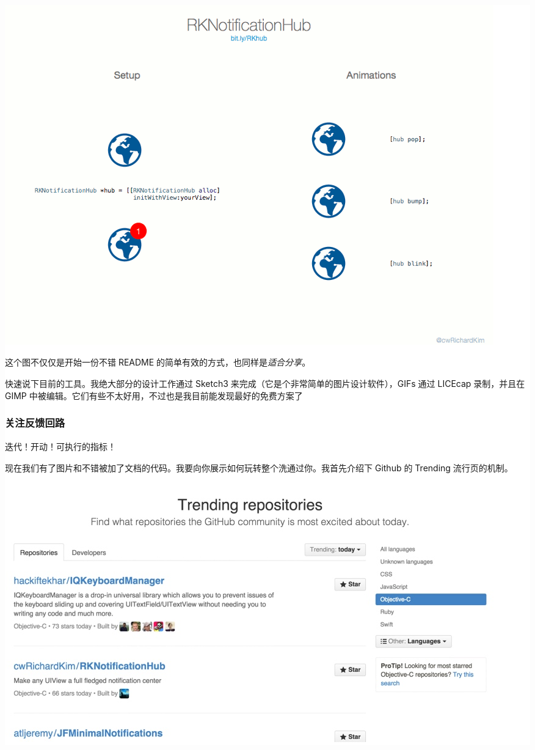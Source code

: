 ![](../images/14596674576024.gif)


这个图不仅仅是开始一份不错 README 的简单有效的方式，也同样是*适合分享*。

快速说下目前的工具。我绝大部分的设计工作通过 Sketch3 来完成（它是个非常简单的图片设计软件），GIFs 通过 LICEcap 录制，并且在 GIMP 中被编辑。它们有些不太好用，不过也是我目前能发现最好的免费方案了


### 关注反馈回路

迭代！开动！可执行的指标！

现在我们有了图片和不错被加了文档的代码。我要向你展示如何玩转整个洗通过你。我首先介绍下 Github 的 Trending 流行页的机制。

![](../images/14596676283556.jpg)
